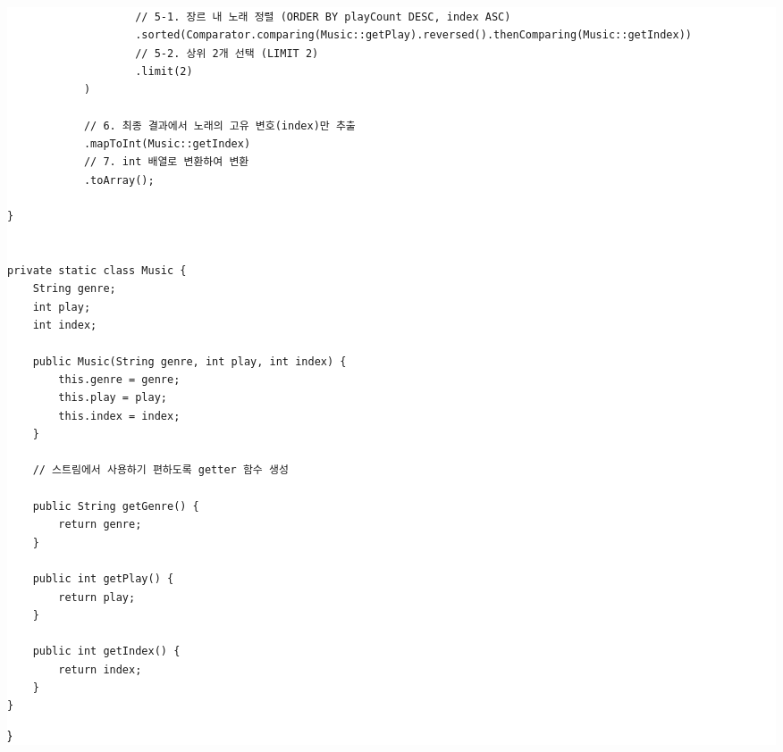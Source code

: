                         // 5-1. 장르 내 노래 정렬 (ORDER BY playCount DESC, index ASC)
                        .sorted(Comparator.comparing(Music::getPlay).reversed().thenComparing(Music::getIndex))
                        // 5-2. 상위 2개 선택 (LIMIT 2)
                        .limit(2)
                )

                // 6. 최종 결과에서 노래의 고유 변호(index)만 추출
                .mapToInt(Music::getIndex)
                // 7. int 배열로 변환하여 변환
                .toArray();

    }


    private static class Music {
        String genre;
        int play;
        int index;

        public Music(String genre, int play, int index) {
            this.genre = genre;
            this.play = play;
            this.index = index;
        }

        // 스트림에서 사용하기 편하도록 getter 함수 생성

        public String getGenre() {
            return genre;
        }

        public int getPlay() {
            return play;
        }

        public int getIndex() {
            return index;
        }
    }
}</code></pre>